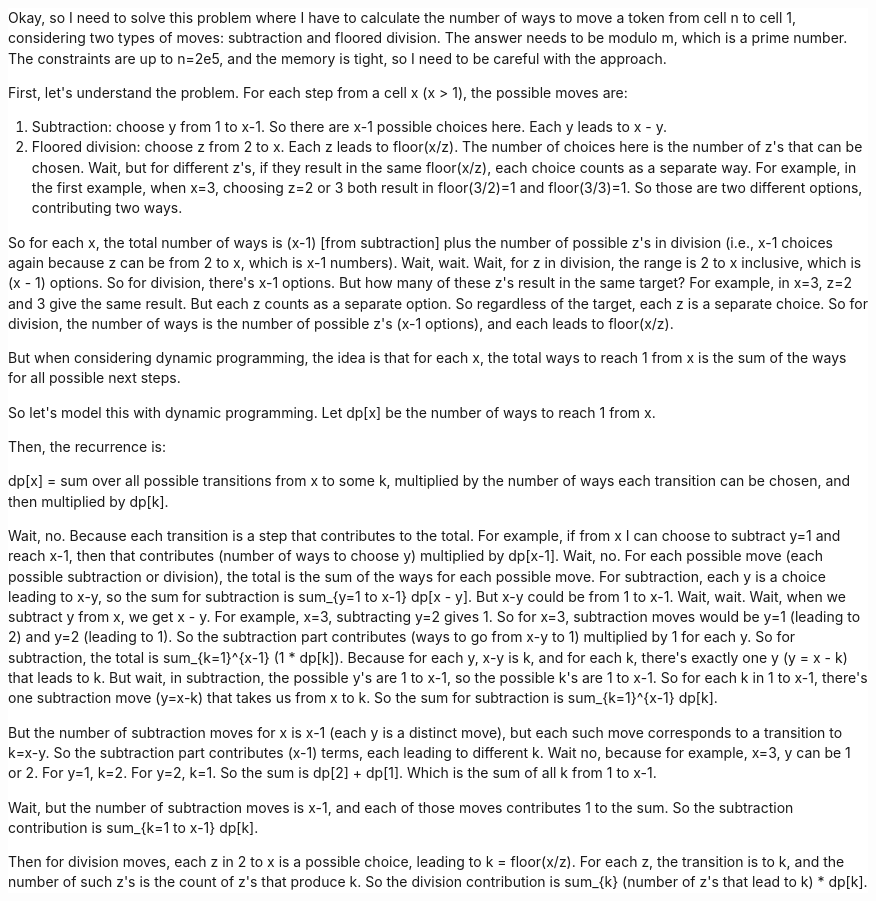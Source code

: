 <think>
Okay, so I need to solve this problem where I have to calculate the number of ways to move a token from cell n to cell 1, considering two types of moves: subtraction and floored division. The answer needs to be modulo m, which is a prime number. The constraints are up to n=2e5, and the memory is tight, so I need to be careful with the approach.

First, let's understand the problem. For each step from a cell x (x > 1), the possible moves are:

1. Subtraction: choose y from 1 to x-1. So there are x-1 possible choices here. Each y leads to x - y.
2. Floored division: choose z from 2 to x. Each z leads to floor(x/z). The number of choices here is the number of z's that can be chosen. Wait, but for different z's, if they result in the same floor(x/z), each choice counts as a separate way. For example, in the first example, when x=3, choosing z=2 or 3 both result in floor(3/2)=1 and floor(3/3)=1. So those are two different options, contributing two ways.

So for each x, the total number of ways is (x-1) [from subtraction] plus the number of possible z's in division (i.e., x-1 choices again because z can be from 2 to x, which is x-1 numbers). Wait, wait. Wait, for z in division, the range is 2 to x inclusive, which is (x - 1) options. So for division, there's x-1 options. But how many of these z's result in the same target? For example, in x=3, z=2 and 3 give the same result. But each z counts as a separate option. So regardless of the target, each z is a separate choice. So for division, the number of ways is the number of possible z's (x-1 options), and each leads to floor(x/z).

But when considering dynamic programming, the idea is that for each x, the total ways to reach 1 from x is the sum of the ways for all possible next steps.

So let's model this with dynamic programming. Let dp[x] be the number of ways to reach 1 from x.

Then, the recurrence is:

dp[x] = sum over all possible transitions from x to some k, multiplied by the number of ways each transition can be chosen, and then multiplied by dp[k].

Wait, no. Because each transition is a step that contributes to the total. For example, if from x I can choose to subtract y=1 and reach x-1, then that contributes (number of ways to choose y) multiplied by dp[x-1]. Wait, no. For each possible move (each possible subtraction or division), the total is the sum of the ways for each possible move. For subtraction, each y is a choice leading to x-y, so the sum for subtraction is sum_{y=1 to x-1} dp[x - y]. But x-y could be from 1 to x-1. Wait, wait. Wait, when we subtract y from x, we get x - y. For example, x=3, subtracting y=2 gives 1. So for x=3, subtraction moves would be y=1 (leading to 2) and y=2 (leading to 1). So the subtraction part contributes (ways to go from x-y to 1) multiplied by 1 for each y. So for subtraction, the total is sum_{k=1}^{x-1} (1 * dp[k]). Because for each y, x-y is k, and for each k, there's exactly one y (y = x - k) that leads to k. But wait, in subtraction, the possible y's are 1 to x-1, so the possible k's are 1 to x-1. So for each k in 1 to x-1, there's one subtraction move (y=x-k) that takes us from x to k. So the sum for subtraction is sum_{k=1}^{x-1} dp[k].

But the number of subtraction moves for x is x-1 (each y is a distinct move), but each such move corresponds to a transition to k=x-y. So the subtraction part contributes (x-1) terms, each leading to different k. Wait no, because for example, x=3, y can be 1 or 2. For y=1, k=2. For y=2, k=1. So the sum is dp[2] + dp[1]. Which is the sum of all k from 1 to x-1.

Wait, but the number of subtraction moves is x-1, and each of those moves contributes 1 to the sum. So the subtraction contribution is sum_{k=1 to x-1} dp[k].

Then for division moves, each z in 2 to x is a possible choice, leading to k = floor(x/z). For each z, the transition is to k, and the number of such z's is the count of z's that produce k. So the division contribution is sum_{k} (number of z's that lead to k) * dp[k].
